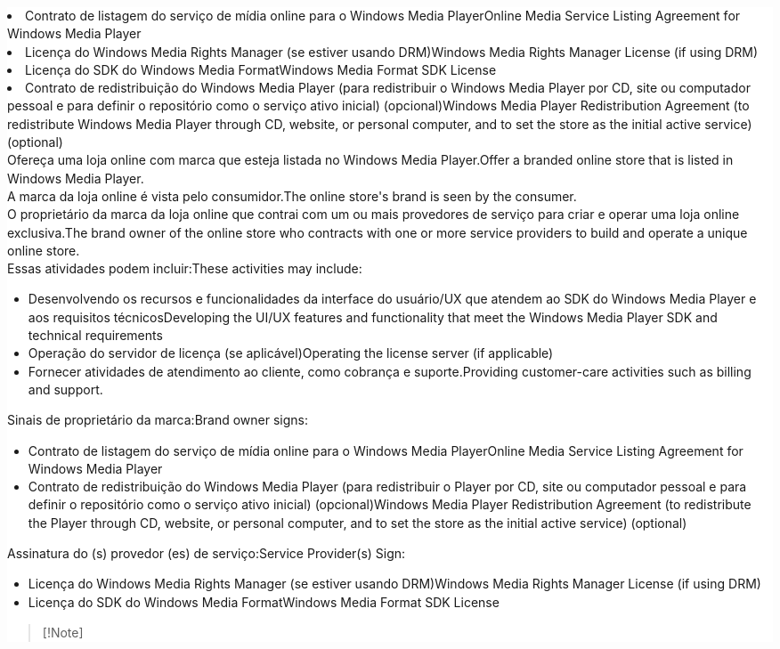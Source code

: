 <li><span data-ttu-id="51652-113">Contrato de listagem do serviço de mídia online para o Windows Media Player</span><span class="sxs-lookup"><span data-stu-id="51652-113">Online Media Service Listing Agreement for Windows Media Player</span></span></li>
<li><span data-ttu-id="51652-114">Licença do Windows Media Rights Manager (se estiver usando DRM)</span><span class="sxs-lookup"><span data-stu-id="51652-114">Windows Media Rights Manager License (if using DRM)</span></span></li>
<li><span data-ttu-id="51652-115">Licença do SDK do Windows Media Format</span><span class="sxs-lookup"><span data-stu-id="51652-115">Windows Media Format SDK License</span></span></li>
<li><span data-ttu-id="51652-116">Contrato de redistribuição do Windows Media Player (para redistribuir o Windows Media Player por CD, site ou computador pessoal e para definir o repositório como o serviço ativo inicial) (opcional)</span><span class="sxs-lookup"><span data-stu-id="51652-116">Windows Media Player Redistribution Agreement (to redistribute Windows Media Player through CD, website, or personal computer, and to set the store as the initial active service) (optional)</span></span></li>
</ul></td>
</tr>
<tr class="even">
<td><span data-ttu-id="51652-117">Ofereça uma loja online com marca que esteja listada no Windows Media Player.</span><span class="sxs-lookup"><span data-stu-id="51652-117">Offer a branded online store that is listed in Windows Media Player.</span></span><br/> <span data-ttu-id="51652-118">A marca da loja online é vista pelo consumidor.</span><span class="sxs-lookup"><span data-stu-id="51652-118">The online store's brand is seen by the consumer.</span></span> <br/></td>
<td><span data-ttu-id="51652-119">O proprietário da marca da loja online que contrai com um ou mais provedores de serviço para criar e operar uma loja online exclusiva.</span><span class="sxs-lookup"><span data-stu-id="51652-119">The brand owner of the online store who contracts with one or more service providers to build and operate a unique online store.</span></span><br/> <span data-ttu-id="51652-120">Essas atividades podem incluir:</span><span class="sxs-lookup"><span data-stu-id="51652-120">These activities may include:</span></span><br/>
<ul>
<li><span data-ttu-id="51652-121">Desenvolvendo os recursos e funcionalidades da interface do usuário/UX que atendem ao SDK do Windows Media Player e aos requisitos técnicos</span><span class="sxs-lookup"><span data-stu-id="51652-121">Developing the UI/UX features and functionality that meet the Windows Media Player SDK and technical requirements</span></span></li>
<li><span data-ttu-id="51652-122">Operação do servidor de licença (se aplicável)</span><span class="sxs-lookup"><span data-stu-id="51652-122">Operating the license server (if applicable)</span></span></li>
<li><span data-ttu-id="51652-123">Fornecer atividades de atendimento ao cliente, como cobrança e suporte.</span><span class="sxs-lookup"><span data-stu-id="51652-123">Providing customer-care activities such as billing and support.</span></span></li>
</ul></td>
<td><span data-ttu-id="51652-124">Sinais de proprietário da marca:</span><span class="sxs-lookup"><span data-stu-id="51652-124">Brand owner signs:</span></span><br/>
<ul>
<li><span data-ttu-id="51652-125">Contrato de listagem do serviço de mídia online para o Windows Media Player</span><span class="sxs-lookup"><span data-stu-id="51652-125">Online Media Service Listing Agreement for Windows Media Player</span></span></li>
<li><span data-ttu-id="51652-126">Contrato de redistribuição do Windows Media Player (para redistribuir o Player por CD, site ou computador pessoal e para definir o repositório como o serviço ativo inicial) (opcional)</span><span class="sxs-lookup"><span data-stu-id="51652-126">Windows Media Player Redistribution Agreement (to redistribute the Player through CD, website, or personal computer, and to set the store as the initial active service) (optional)</span></span></li>
</ul>
<span data-ttu-id="51652-127">Assinatura do (s) provedor (es) de serviço:</span><span class="sxs-lookup"><span data-stu-id="51652-127">Service Provider(s) Sign:</span></span><br/>
<ul>
<li><span data-ttu-id="51652-128">Licença do Windows Media Rights Manager (se estiver usando DRM)</span><span class="sxs-lookup"><span data-stu-id="51652-128">Windows Media Rights Manager License (if using DRM)</span></span></li>
<li><span data-ttu-id="51652-129">Licença do SDK do Windows Media Format</span><span class="sxs-lookup"><span data-stu-id="51652-129">Windows Media Format SDK License</span></span></li>
</ul>
<blockquote>
[!Note]<br />